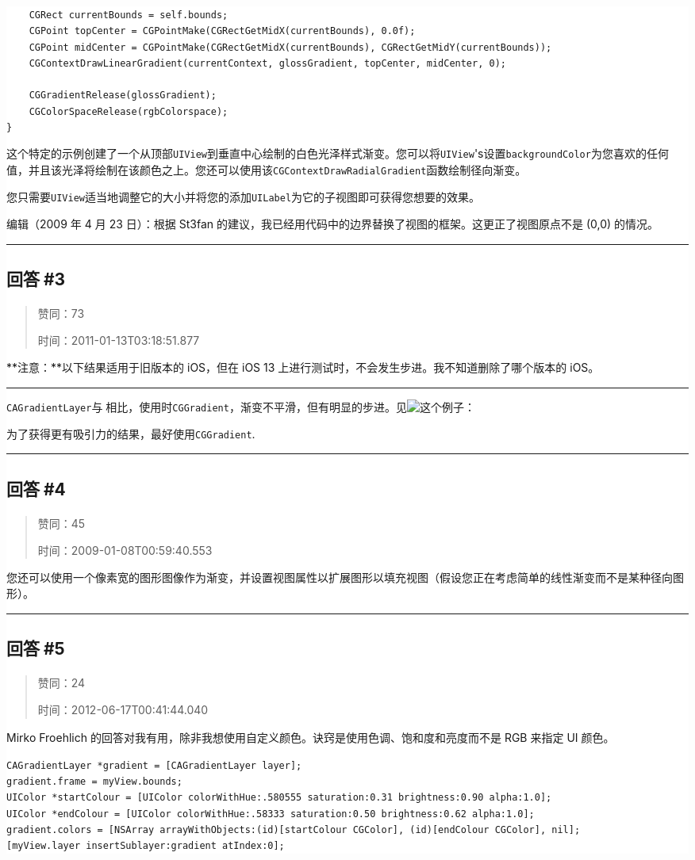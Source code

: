 ```
    CGRect currentBounds = self.bounds;
    CGPoint topCenter = CGPointMake(CGRectGetMidX(currentBounds), 0.0f);
    CGPoint midCenter = CGPointMake(CGRectGetMidX(currentBounds), CGRectGetMidY(currentBounds));
    CGContextDrawLinearGradient(currentContext, glossGradient, topCenter, midCenter, 0);

    CGGradientRelease(glossGradient);
    CGColorSpaceRelease(rgbColorspace); 
} 
```

这个特定的示例创建了一个从顶部`UIView`到垂直中心绘制的白色光泽样式渐变。您可以将`UIView`'s设置`backgroundColor`为您喜欢的任何值，并且该光泽将绘制在该颜色之上。您还可以使用该`CGContextDrawRadialGradient`函数绘制径向渐变。

您只需要`UIView`适当地调整它的大小并将您的添加`UILabel`为它的子视图即可获得您想要的效果。

编辑（2009 年 4 月 23 日）：根据 St3fan 的建议，我已经用代码中的边界替换了视图的框架。这更正了视图原点不是 (0,0) 的情况。

* * *

## 回答 #3

> 赞同：73
> 
> 时间：2011-01-13T03:18:51.877

**注意：**以下结果适用于旧版本的 iOS，但在 iOS 13 上进行测试时，不会发生步进。我不知道删除了哪个版本的 iOS。

* * *

`CAGradientLayer`与 相比，使用时`CGGradient`，渐变不平滑，但有明显的步进。见![这个例子](https://i.stack.imgur.com/NlPaw.png)：

为了获得更有吸引力的结果，最好使用`CGGradient`.

* * *

## 回答 #4

> 赞同：45
> 
> 时间：2009-01-08T00:59:40.553

您还可以使用一个像素宽的图形图像作为渐变，并设置视图属性以扩展图形以填充视图（假设您正在考虑简单的线性渐变而不是某种径向图形）。

* * *

## 回答 #5

> 赞同：24
> 
> 时间：2012-06-17T00:41:44.040

Mirko Froehlich 的回答对我有用，除非我想使用自定义颜色。诀窍是使用色调、饱和度和亮度而不是 RGB 来指定 UI 颜色。

```
CAGradientLayer *gradient = [CAGradientLayer layer];
gradient.frame = myView.bounds;
UIColor *startColour = [UIColor colorWithHue:.580555 saturation:0.31 brightness:0.90 alpha:1.0];
UIColor *endColour = [UIColor colorWithHue:.58333 saturation:0.50 brightness:0.62 alpha:1.0];
gradient.colors = [NSArray arrayWithObjects:(id)[startColour CGColor], (id)[endColour CGColor], nil];
[myView.layer insertSublayer:gradient atIndex:0]; 
```
